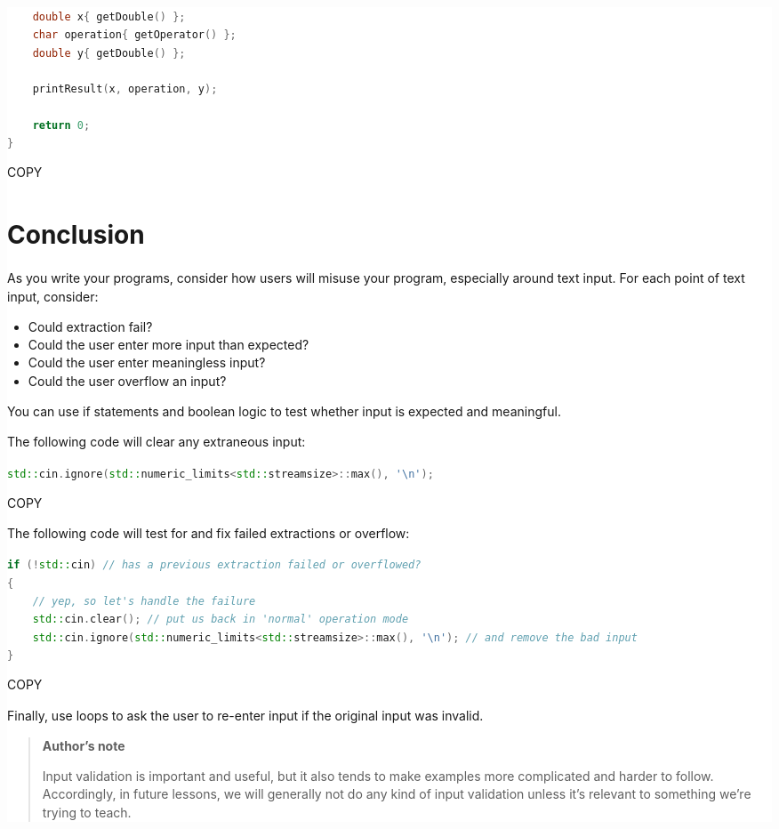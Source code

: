 ```cpp
    double x{ getDouble() };
    char operation{ getOperator() };
    double y{ getDouble() };

    printResult(x, operation, y);

    return 0;
}
```

COPY

# Conclusion

As you write your programs, consider how users will misuse your program, especially around text input. For each point of text input, consider:

- Could extraction fail?
- Could the user enter more input than expected?
- Could the user enter meaningless input?
- Could the user overflow an input?

You can use if statements and boolean logic to test whether input is expected and meaningful.

The following code will clear any extraneous input:

```cpp
std::cin.ignore(std::numeric_limits<std::streamsize>::max(), '\n');
```

COPY

The following code will test for and fix failed extractions or overflow:

```cpp
if (!std::cin) // has a previous extraction failed or overflowed?
{
    // yep, so let's handle the failure
    std::cin.clear(); // put us back in 'normal' operation mode
    std::cin.ignore(std::numeric_limits<std::streamsize>::max(), '\n'); // and remove the bad input
}
```

COPY

Finally, use loops to ask the user to re-enter input if the original input was invalid.

> **Author’s note**
>
> Input validation is important and useful, but it also tends to make examples more complicated and harder to follow. Accordingly, in future lessons, we will generally not do any kind of input validation unless it’s relevant to something we’re trying to teach.